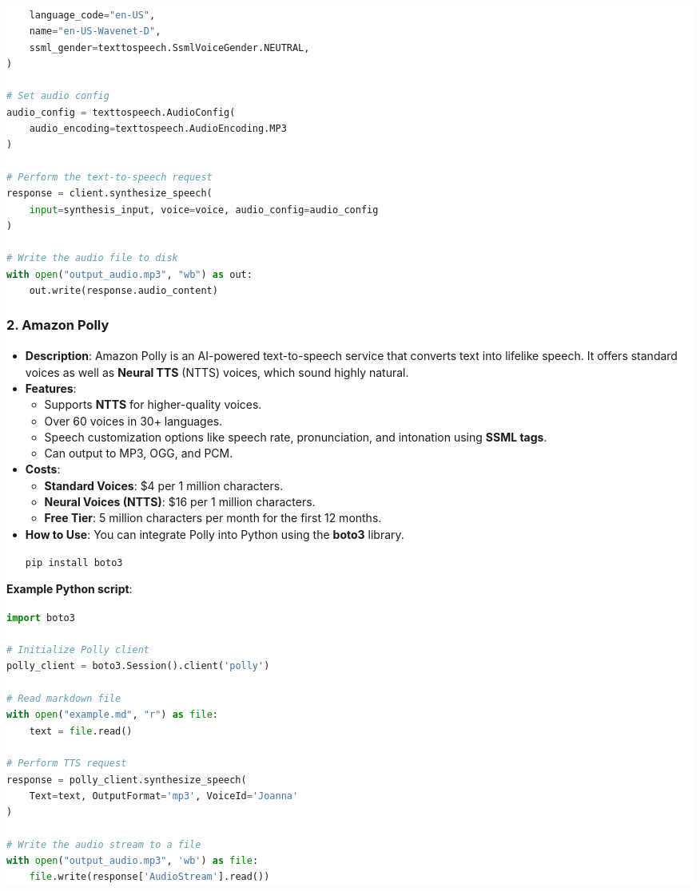    ```python
       language_code="en-US",
       name="en-US-Wavenet-D",
       ssml_gender=texttospeech.SsmlVoiceGender.NEUTRAL,
   )

   # Set audio config
   audio_config = texttospeech.AudioConfig(
       audio_encoding=texttospeech.AudioEncoding.MP3
   )

   # Perform the text-to-speech request
   response = client.synthesize_speech(
       input=synthesis_input, voice=voice, audio_config=audio_config
   )

   # Write the audio file to disk
   with open("output_audio.mp3", "wb") as out:
       out.write(response.audio_content)
   ```

### 2. **Amazon Polly**
   - **Description**: Amazon Polly is an AI-powered text-to-speech service that converts text into lifelike speech. It offers standard voices as well as **Neural TTS** (NTTS) voices, which sound highly natural.
   - **Features**:
     - Supports **NTTS** for higher-quality voices.
     - Over 60 voices in 30+ languages.
     - Speech customization options like speech rate, pronunciation, and intonation using **SSML tags**.
     - Can output to MP3, OGG, and PCM.
   - **Costs**:
     - **Standard Voices**: $4 per 1 million characters.
     - **Neural Voices (NTTS)**: $16 per 1 million characters.
     - **Free Tier**: 5 million characters per month for the first 12 months.
   - **How to Use**:
     You can integrate Polly into Python using the **boto3** library.
     ```bash
     pip install boto3
     ```

   **Example Python script**:
   ```python
   import boto3

   # Initialize Polly client
   polly_client = boto3.Session().client('polly')

   # Read markdown file
   with open("example.md", "r") as file:
       text = file.read()

   # Perform TTS request
   response = polly_client.synthesize_speech(
       Text=text, OutputFormat='mp3', VoiceId='Joanna'
   )

   # Write the audio stream to a file
   with open("output_audio.mp3", 'wb') as file:
       file.write(response['AudioStream'].read())
   ```
